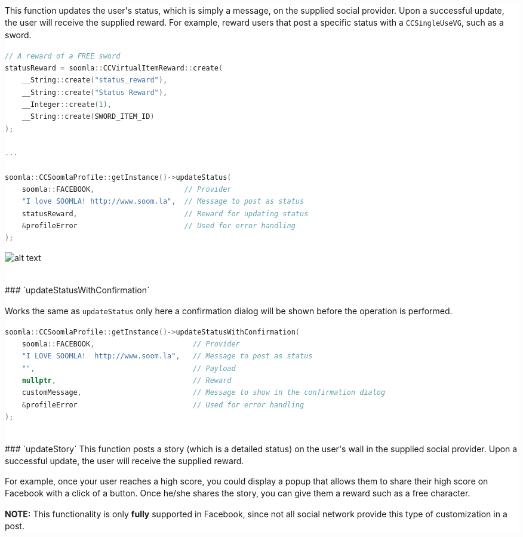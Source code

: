 This function updates the user's status, which is simply a message, on the supplied social provider. Upon a successful update, the user will receive the supplied reward. For example, reward users that post a specific status with a `CCSingleUseVG`, such as a sword.

``` cpp
// A reward of a FREE sword
statusReward = soomla::CCVirtualItemReward::create(
	__String::create("status_reward"),
	__String::create("Status Reward"),
	__Integer::create(1),
	__String::create(SWORD_ITEM_ID)
);

...

soomla::CCSoomlaProfile::getInstance()->updateStatus(
	soomla::FACEBOOK,                     // Provider
	"I love SOOMLA! http://www.soom.la",  // Message to post as status
	statusReward,                         // Reward for updating status
	&profileError                         // Used for error handling
);
```

![alt text](/img/tutorial_img/profile/socialStatus.png "Update Status")

<br>
### `updateStatusWithConfirmation`

Works the same as `updateStatus` only here a confirmation dialog will be shown before the operation is performed.

``` cpp
soomla::CCSoomlaProfile::getInstance()->updateStatusWithConfirmation(
	soomla::FACEBOOK,                       // Provider
	"I LOVE SOOMLA!  http://www.soom.la",   // Message to post as status
	"",                                     // Payload
	nullptr,                                // Reward
	customMessage,							// Message to show in the confirmation dialog
	&profileError                           // Used for error handling
);
```

<br>
### `updateStory`
This function posts a story (which is a detailed status) on the user's wall in the supplied social provider. Upon a successful update, the user will receive the supplied reward.

For example, once your user reaches a high score, you could display a popup that allows them to share their high score on Facebook with a click of a button. Once he/she shares the story, you can give them a reward such as a free character.

**NOTE:** This functionality is only **fully** supported in Facebook, since not all social network provide this type of customization in a post.
